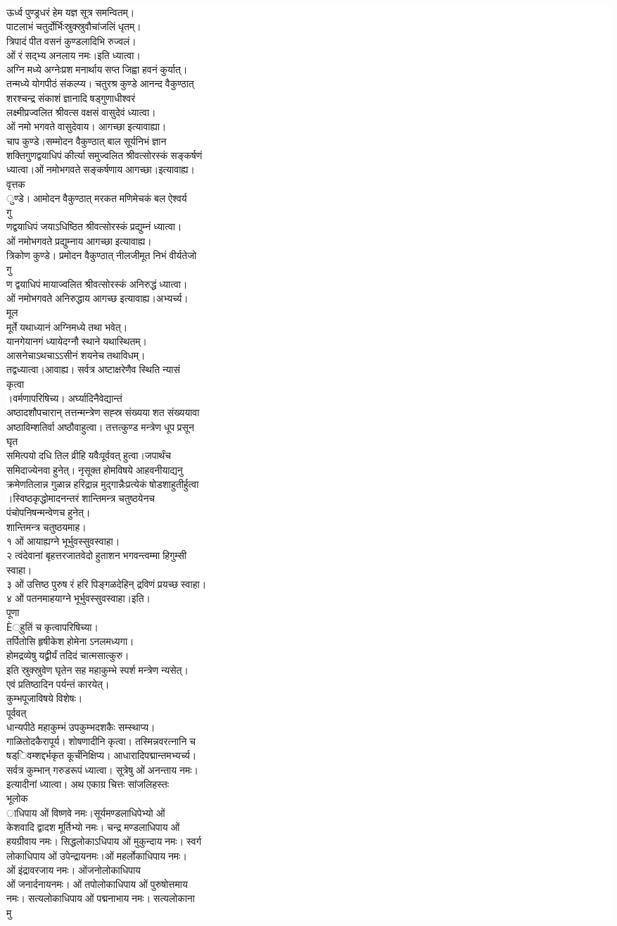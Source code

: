 ऊर्ध्व पुण्ड्रधरं हेम यज्ञ सूत्र समन्वितम्‌।  
पाटलाभं चतुर्दोर्भिःस्रुक्स्रुवौचांजलिं धृतम्‌।  
त्रिपादं पीत वसनं कुण्डलादिभि रुज्वलं।  
ओं रं सद्‌भ्य अनलाय नमः।इति ध्यात्वा।  
अग्नि मध्ये अग्नेःप्रश मनार्थाय सप्त जिह्वा हवनं कुर्यात्‌।  
तन्मध्ये योगपीठं संकल्प्य। चतुरश्र कुण्डे आनन्द वैकुण्ठात्‌  
शरश्चन्द्र संकाशं ज्ञानादि षड्‌गुणाधीश्वरं  
लक्ष्मीप्रज्वलित श्रीवत्स वक्षसं वासुदेवं ध्यात्वा।  
ओं नमो भगवते वासुदेवाय। आगच्छा इत्यावाह्या।  
चाप कुण्डे।सम्मोदन वैकुण्ठात्‌ बाल सूर्यनिभं ज्ञान  
शक्तिगुणद्वयाधिपं कीर्त्या समुज्वलित श्रीवत्सोरस्कं सङ्कर्षणं  
ध्यात्वा।ओं नमोभगवते सङ्कर्षणाय आगच्छा।इत्यावाह्य।  
वृत्तक  
ुण्डे। आमोदन वैकुण्ठात्‌ मरकत मणिमेचकं बल ऐश्वर्य  
गु  
णद्वयाधिपं जयाऽधिष्ठित श्रीवत्सोरस्कं प्रद्युम्नं ध्यात्वा।  
ओं नमोभगवते प्रद्युम्नाय आगच्छा इत्यावाह्य।  
त्रिकोण कुण्डे। प्रमोदन वैकुण्ठात्‌ नीलजीमूत निभं वीर्यतेजो  
गु  
ण द्वयाधिपं मायाज्वलित श्रीवत्सोरस्कं अनिरुद्धं ध्यात्वा।  
ओं नमोभगवते अनिरुद्धाय आगच्छ इत्यावाह्य।अभ्यर्च्य।  
मूल  
मूर्ते यथाध्यानं अग्निमध्ये तथा भवेत्‌।  
यानगेयानगं ध्यायेदग्नौ स्थाने यथास्थितम्‌।  
आसनेचाऽथचाऽऽसीनं शयनेच तथाविधम्‌।  
तद्वध्यात्वा।आवाह्य। सर्वत्र अष्टाक्षरेणैव स्थिति न्यासं  
कृत्वा  
।वर्मणापरिषिच्य। अर्घ्यादिनैवेद्यान्तं  
अष्ठादशौपचारान्‌ तत्तन्मन्त्रेण सह्स्र संख्यया शत संख्ययावा  
अष्ठाविम्शतिर्वा अष्ठौवाहुत्वा। तत्तत्कुण्ड मन्त्रेण धूप प्रसून  
घृत  
समित्पयो दधि तिल व्रीहि यवैःपूर्ववत्‌ हुत्वा।जपार्थंच  
समिदाज्येनवा हुनेत्‌। नृसूक्त होमविषये आहवनीयाद्यनु  
क्रमेणतिलान्न गुळान्न हरिद्रान्न मुद्गान्नैःप्रत्येकं षोडशाहुतीर्हुत्वा  
।स्विष्ठकृद्धोमादनन्तरं शान्तिमन्त्र चतुष्ठयेनच  
पंचोपनिषन्मन्वेणच हुनेत्‌।  
शान्तिमन्त्र चतुष्ठयमाह।  
१ ओं आयाह्यग्ने भूर्भुवस्सुवस्वाहा।  
२ त्वंदेवानां बृहत्तरजातवेदो हुताशन भगवन्त्वम्मा हिगुम्सी  
स्वाहा।  
३ ओं उत्तिष्ठ पुरुष रं हरि पिङ्गळदेहिन्‌ द्रविणं प्रयच्छ स्वाहा।  
४ ओं पतनमाहयाग्ने भूर्भुवस्सुवस्वाहा।इति।  
पूणा  
Ѐ्हुतिं च कृत्वापरिषिच्या।  
तर्पितोसि हृषीकेश होमेना ऽनलमध्यगा।  
होमद्रव्येषु यद्व्रीर्यं तदिदं चात्मसात्कुरु।  
इति स्रुक्स्रुवेण घृतेन सह महाकुम्भे स्पर्श मन्त्रेण न्यसेत्‌।  
एवं प्रतिष्ठादिन पर्यन्तं कारयेत्‌।  
कुम्भपूजाविषये विशेषः।  
पूर्ववत्‌  
धान्यपीठे महाकुम्भं उपकुम्भदशकैः सम्स्थाप्य।  
गाळितोदकैरापूर्य। शोषणादीनि कृत्वा। तस्मिन्नवरत्नानि च  
षड्ि‌वम्शद्दर्भकृत कूर्चंनिक्षिप्य। आधारादिपद्मान्तमभ्यर्च्य।  
सर्वत्र कुम्भान्‌ गरुडरूपं ध्यात्वा। सूत्रेषु ओं अनन्ताय नमः।  
इत्यादीनां ध्यात्वा। अथ एकाग्र चित्तः सांजलिहस्तः  
भूलोक  
ाधिपाय ओं विष्णवे नमः।सूर्यमण्डलाधिपेभ्यो ओं  
केशवादि द्वादश मूर्तिभ्यो नमः। चन्द्र मण्डलाधिपाय ओं  
हयग्रीवाय नमः। सिद्धलोकाऽधिपाय ओं मुकुन्दाय नमः। स्वर्ग  
लोकाधिपाय ओं उपेन्द्रायनमः।ओं महर्लोकाधिपाय नमः।  
ओं इंद्रावरजाय नमः। ओंजनोलोकाधिपाय  
ओं जनार्दनायनमः। ओं तपोलोकाधिपाय ओं पुरुषोत्तमाय  
नमः। सत्यलोकाधिपाय ओं पद्मनाभाय नमः। सत्यलोकाना  
मु  